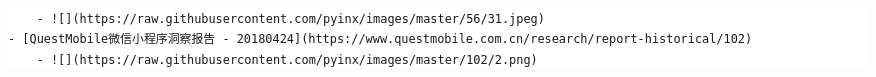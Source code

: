 		- ![](https://raw.githubusercontent.com/pyinx/images/master/56/31.jpeg)
	- [QuestMobile微信小程序洞察报告 - 20180424](https://www.questmobile.com.cn/research/report-historical/102)
		- ![](https://raw.githubusercontent.com/pyinx/images/master/102/2.png)